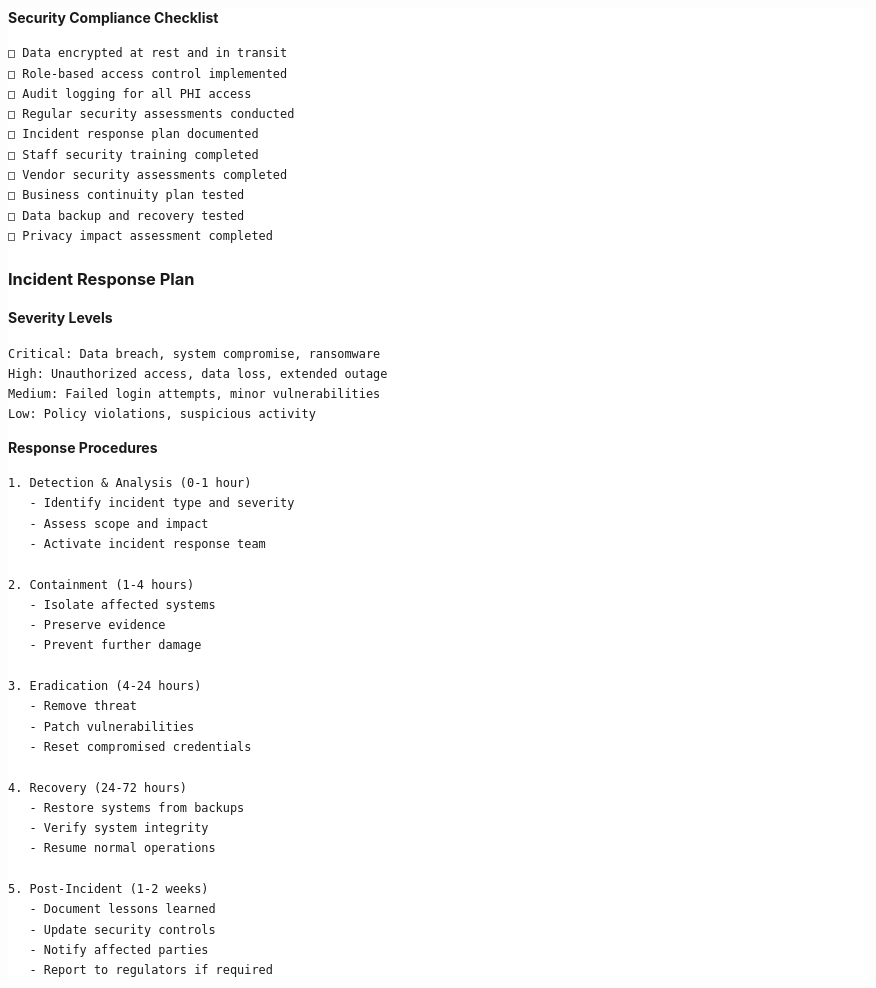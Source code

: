 **Security Compliance Checklist**

```
□ Data encrypted at rest and in transit
□ Role-based access control implemented
□ Audit logging for all PHI access
□ Regular security assessments conducted
□ Incident response plan documented
□ Staff security training completed
□ Vendor security assessments completed
□ Business continuity plan tested
□ Data backup and recovery tested
□ Privacy impact assessment completed
```

### Incident Response Plan

**Severity Levels**

```
Critical: Data breach, system compromise, ransomware
High: Unauthorized access, data loss, extended outage
Medium: Failed login attempts, minor vulnerabilities
Low: Policy violations, suspicious activity
```

**Response Procedures**

```
1. Detection & Analysis (0-1 hour)
   - Identify incident type and severity
   - Assess scope and impact
   - Activate incident response team

2. Containment (1-4 hours)
   - Isolate affected systems
   - Preserve evidence
   - Prevent further damage

3. Eradication (4-24 hours)
   - Remove threat
   - Patch vulnerabilities
   - Reset compromised credentials

4. Recovery (24-72 hours)
   - Restore systems from backups
   - Verify system integrity
   - Resume normal operations

5. Post-Incident (1-2 weeks)
   - Document lessons learned
   - Update security controls
   - Notify affected parties
   - Report to regulators if required
```
